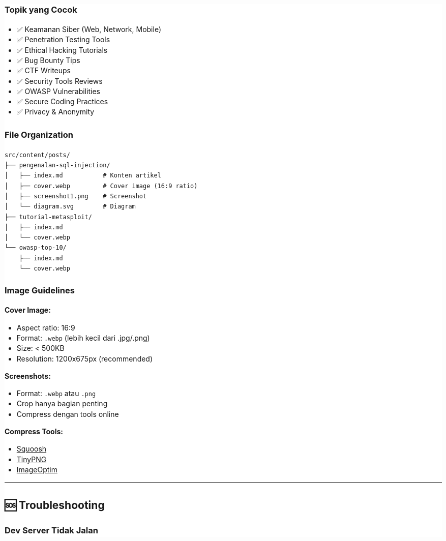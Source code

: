 ### Topik yang Cocok

- ✅ Keamanan Siber (Web, Network, Mobile)
- ✅ Penetration Testing Tools
- ✅ Ethical Hacking Tutorials
- ✅ Bug Bounty Tips
- ✅ CTF Writeups
- ✅ Security Tools Reviews
- ✅ OWASP Vulnerabilities
- ✅ Secure Coding Practices
- ✅ Privacy & Anonymity

### File Organization

```
src/content/posts/
├── pengenalan-sql-injection/
│   ├── index.md           # Konten artikel
│   ├── cover.webp         # Cover image (16:9 ratio)
│   ├── screenshot1.png    # Screenshot
│   └── diagram.svg        # Diagram
├── tutorial-metasploit/
│   ├── index.md
│   └── cover.webp
└── owasp-top-10/
    ├── index.md
    └── cover.webp
```

### Image Guidelines

**Cover Image:**
- Aspect ratio: 16:9
- Format: `.webp` (lebih kecil dari .jpg/.png)
- Size: < 500KB
- Resolution: 1200x675px (recommended)

**Screenshots:**
- Format: `.webp` atau `.png`
- Crop hanya bagian penting
- Compress dengan tools online

**Compress Tools:**
- [Squoosh](https://squoosh.app/)
- [TinyPNG](https://tinypng.com/)
- [ImageOptim](https://imageoptim.com/)

---

## 🆘 Troubleshooting

### Dev Server Tidak Jalan
